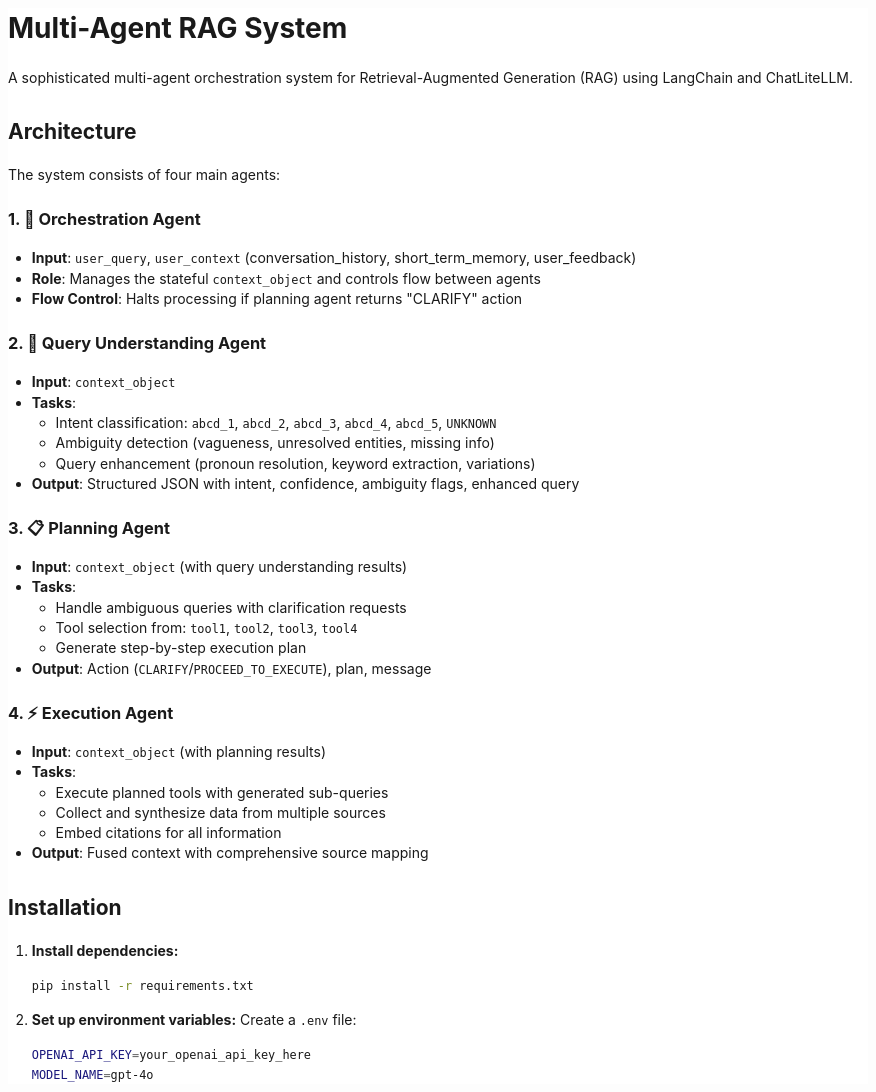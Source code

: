 # Multi-Agent RAG System

A sophisticated multi-agent orchestration system for Retrieval-Augmented Generation (RAG) using LangChain and ChatLiteLLM.

## Architecture

The system consists of four main agents:

### 1. 🎯 Orchestration Agent
- **Input**: `user_query`, `user_context` (conversation_history, short_term_memory, user_feedback)
- **Role**: Manages the stateful `context_object` and controls flow between agents
- **Flow Control**: Halts processing if planning agent returns "CLARIFY" action

### 2. 🧠 Query Understanding Agent  
- **Input**: `context_object`
- **Tasks**:
  - Intent classification: `abcd_1`, `abcd_2`, `abcd_3`, `abcd_4`, `abcd_5`, `UNKNOWN`
  - Ambiguity detection (vagueness, unresolved entities, missing info)
  - Query enhancement (pronoun resolution, keyword extraction, variations)
- **Output**: Structured JSON with intent, confidence, ambiguity flags, enhanced query

### 3. 📋 Planning Agent
- **Input**: `context_object` (with query understanding results)
- **Tasks**:
  - Handle ambiguous queries with clarification requests
  - Tool selection from: `tool1`, `tool2`, `tool3`, `tool4`
  - Generate step-by-step execution plan
- **Output**: Action (`CLARIFY`/`PROCEED_TO_EXECUTE`), plan, message

### 4. ⚡ Execution Agent
- **Input**: `context_object` (with planning results)
- **Tasks**:
  - Execute planned tools with generated sub-queries
  - Collect and synthesize data from multiple sources
  - Embed citations for all information
- **Output**: Fused context with comprehensive source mapping

## Installation

1. **Install dependencies:**
   ```bash
   pip install -r requirements.txt
   ```

2. **Set up environment variables:**
   Create a `.env` file:
   ```bash
   OPENAI_API_KEY=your_openai_api_key_here
   MODEL_NAME=gpt-4o
   ```
